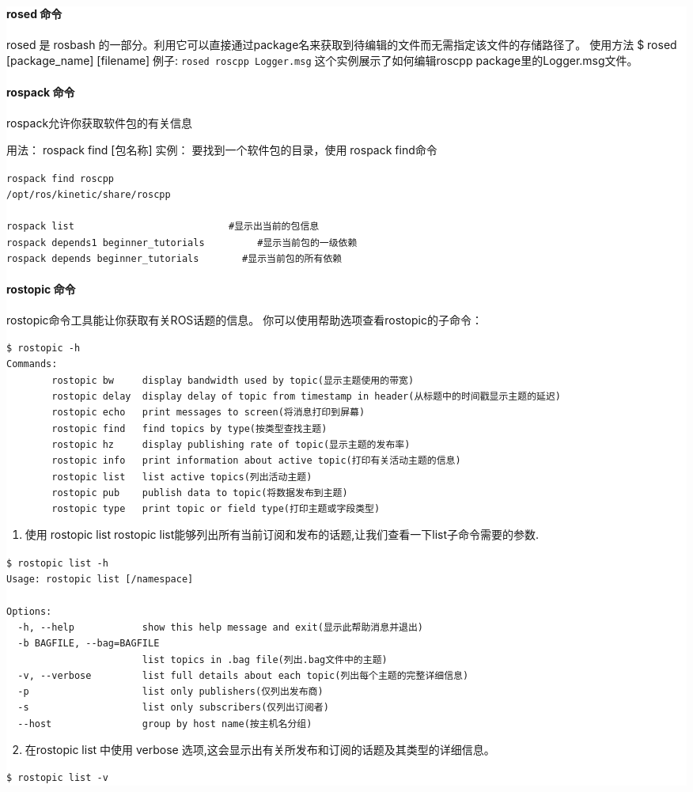 #### rosed 命令
rosed 是 rosbash 的一部分。利用它可以直接通过package名来获取到待编辑的文件而无需指定该文件的存储路径了。
使用方法
$ rosed [package_name] [filename]
例子:
```rosed roscpp Logger.msg```
这个实例展示了如何编辑roscpp package里的Logger.msg文件。

#### rospack 命令
rospack允许你获取软件包的有关信息

用法：
rospack find [包名称]
实例：
要找到一个软件包的目录，使用 rospack find命令
```
rospack find roscpp
/opt/ros/kinetic/share/roscpp

rospack list 　　　　　　　　　　　　　　   #显示出当前的包信息
rospack depends1 beginner_tutorials  　　    #显示当前包的一级依赖
rospack depends beginner_tutorials 　　　　#显示当前包的所有依赖
``` 

#### rostopic 命令
rostopic命令工具能让你获取有关ROS话题的信息。
你可以使用帮助选项查看rostopic的子命令：
```
$ rostopic -h
Commands:
        rostopic bw     display bandwidth used by topic(显示主题使用的带宽)
        rostopic delay  display delay of topic from timestamp in header(从标题中的时间戳显示主题的延迟)
        rostopic echo   print messages to screen(将消息打印到屏幕)
        rostopic find   find topics by type(按类型查找主题)
        rostopic hz     display publishing rate of topic(显示主题的发布率)  
        rostopic info   print information about active topic(打印有关活动主题的信息)
        rostopic list   list active topics(列出活动主题)
        rostopic pub    publish data to topic(将数据发布到主题)
        rostopic type   print topic or field type(打印主题或字段类型)
```

1. 使用 rostopic list
rostopic list能够列出所有当前订阅和发布的话题,让我们查看一下list子命令需要的参数.
```
$ rostopic list -h
Usage: rostopic list [/namespace]

Options:
  -h, --help            show this help message and exit(显示此帮助消息并退出)
  -b BAGFILE, --bag=BAGFILE
                        list topics in .bag file(列出.bag文件中的主题)
  -v, --verbose         list full details about each topic(列出每个主题的完整详细信息)
  -p                    list only publishers(仅列出发布商)
  -s                    list only subscribers(仅列出订阅者)
  --host                group by host name(按主机名分组)
```
2. 在rostopic list 中使用 verbose 选项,这会显示出有关所发布和订阅的话题及其类型的详细信息。

```
$ rostopic list -v
